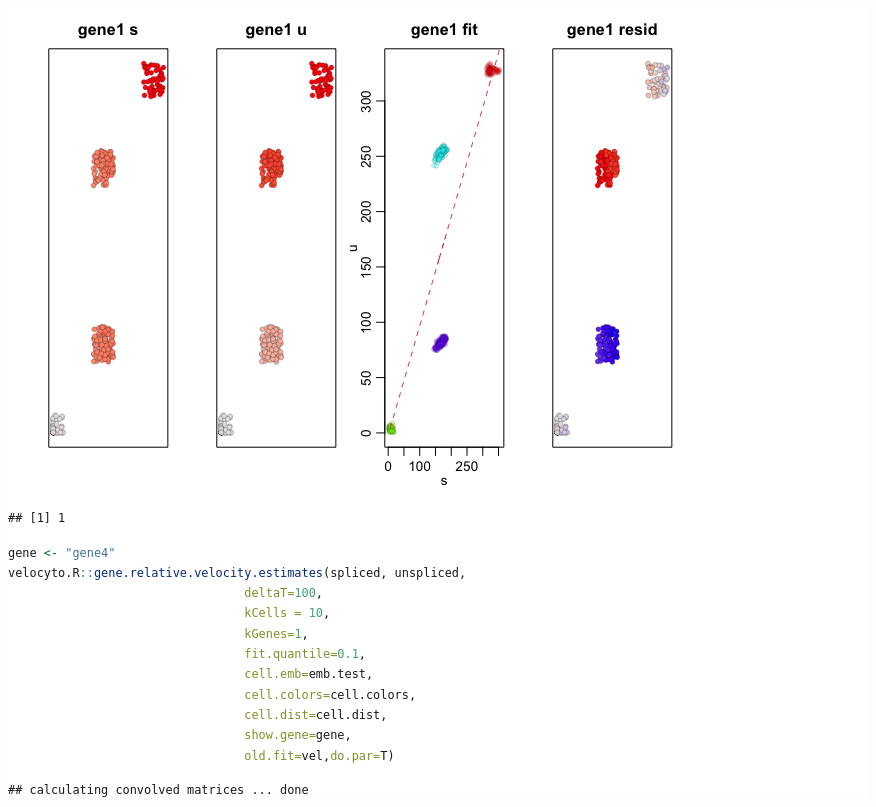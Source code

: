 ![](/assets/blog/transcriptionallysimilar_futuredistinct_theory_velocity-1.png)

    ## [1] 1

``` r
gene <- "gene4"
velocyto.R::gene.relative.velocity.estimates(spliced, unspliced,
                                 deltaT=100,
                                 kCells = 10,
                                 kGenes=1,
                                 fit.quantile=0.1,
                                 cell.emb=emb.test,
                                 cell.colors=cell.colors,
                                 cell.dist=cell.dist,
                                 show.gene=gene,
                                 old.fit=vel,do.par=T)
```

    ## calculating convolved matrices ... done
